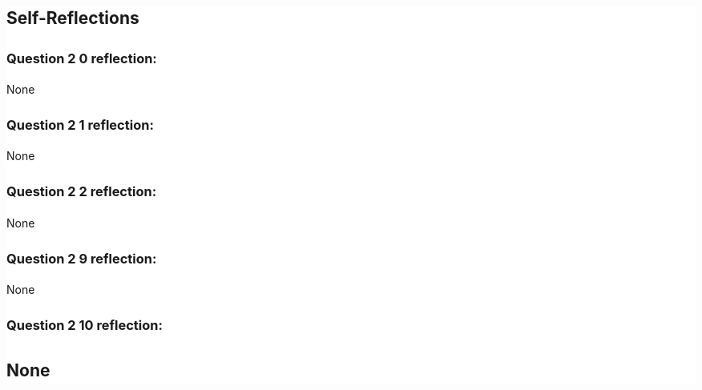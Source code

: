 ## Self-Reflections

### Question 2 0 reflection:
None
### Question 2 1 reflection:
None
### Question 2 2 reflection:
None
### Question 2 9 reflection:
None
### Question 2 10 reflection:
None
---
